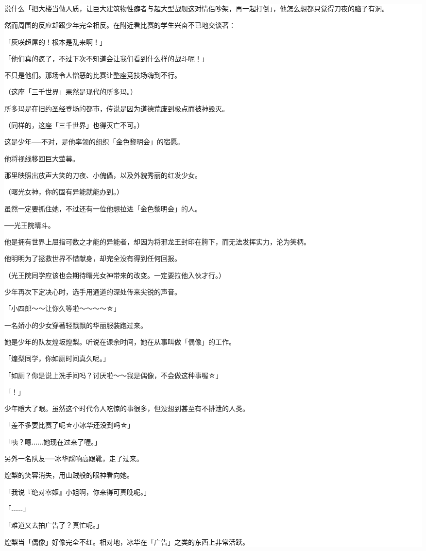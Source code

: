 说什么「把大楼当做人质，让巨大建筑物性癖者与超大型战舰这对情侣吵架，再一起打倒」，他怎么想都只觉得刀夜的脑子有洞。

然而周围的反应却跟少年完全相反。在附近看比赛的学生兴奋不已地交谈著：

「灰咲超屌的！根本是乱来啊！」

「他们真的疯了，不过下次不知道会让我们看到什么样的战斗呢！」

不只是他们。那场令人憎恶的比赛让整座竞技场嗨到不行。

（这座「三千世界」果然是现代的所多玛。）

所多玛是在旧约圣经登场的都市，传说是因为道德荒废到极点而被神毁灭。

（同样的，这座「三千世界」也得灭亡不可。）

这是少年──不对，是他率领的组织「金色黎明会」的宿愿。

他将视线移回巨大萤幕。

那里映照出放声大笑的刀夜、小傀儡，以及外貌秀丽的红发少女。

（曙光女神，你的固有异能就能办到。）

虽然一定要抓住她，不过还有一位他想拉进「金色黎明会」的人。

──光王院晴斗。

他是拥有世界上屈指可数之才能的异能者，却因为将邪龙王封印在胯下，而无法发挥实力，沦为笑柄。

他明明为了拯救世界不惜献身，却完全没有得到任何回报。

（光王院同学应该也会期待曙光女神带来的改变。一定要拉他入伙才行。）

少年再次下定决心时，选手用通道的深处传来尖锐的声音。

「小四郎～～让你久等啦～～～～☆」

一名娇小的少女穿著轻飘飘的华丽服装跑过来。

她是少年的队友煌坂煌梨。听说在课余时间，她在从事叫做「偶像」的工作。

「煌梨同学，你如厕时间真久呢。」

「如厕？你是说上洗手间吗？讨厌啦～～我是偶像，不会做这种事喔☆」

「！」

少年瞪大了眼。虽然这个时代令人吃惊的事很多，但没想到甚至有不排泄的人类。

「差不多要比赛了呢☆小冰华还没到吗☆」

「咦？嗯……她现在过来了喔。」

另外一名队友──冰华踩响高跟靴，走了过来。

煌梨的笑容消失，用山贼般的眼神看向她。

「我说『绝对零姬』小姐啊，你来得可真晚呢。」

「……」

「难道又去拍广告了？真忙呢。」

煌梨当「偶像」好像完全不红。相对地，冰华在「广告」之类的东西上非常活跃。
